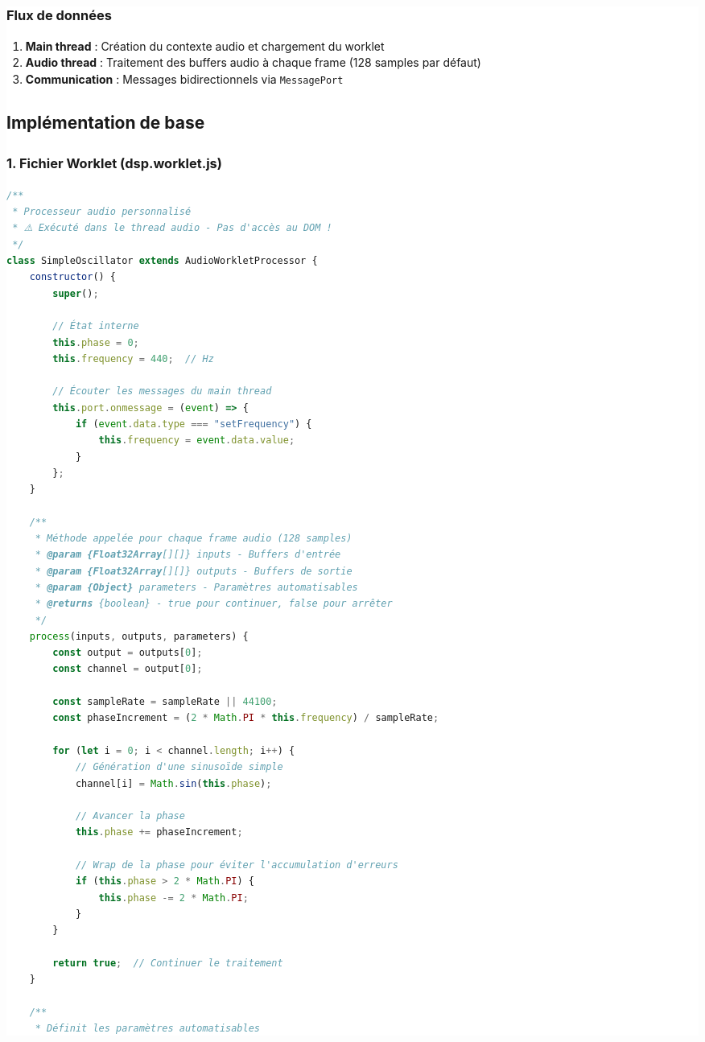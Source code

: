 ### Flux de données

1. **Main thread** : Création du contexte audio et chargement du worklet
2. **Audio thread** : Traitement des buffers audio à chaque frame (128 samples par défaut)
3. **Communication** : Messages bidirectionnels via `MessagePort`

## Implémentation de base

### 1. Fichier Worklet (dsp.worklet.js)

```javascript
/**
 * Processeur audio personnalisé
 * ⚠️ Exécuté dans le thread audio - Pas d'accès au DOM !
 */
class SimpleOscillator extends AudioWorkletProcessor {
    constructor() {
        super();
        
        // État interne
        this.phase = 0;
        this.frequency = 440;  // Hz
        
        // Écouter les messages du main thread
        this.port.onmessage = (event) => {
            if (event.data.type === "setFrequency") {
                this.frequency = event.data.value;
            }
        };
    }
    
    /**
     * Méthode appelée pour chaque frame audio (128 samples)
     * @param {Float32Array[][]} inputs - Buffers d'entrée
     * @param {Float32Array[][]} outputs - Buffers de sortie
     * @param {Object} parameters - Paramètres automatisables
     * @returns {boolean} - true pour continuer, false pour arrêter
     */
    process(inputs, outputs, parameters) {
        const output = outputs[0];
        const channel = output[0];
        
        const sampleRate = sampleRate || 44100;
        const phaseIncrement = (2 * Math.PI * this.frequency) / sampleRate;
        
        for (let i = 0; i < channel.length; i++) {
            // Génération d'une sinusoïde simple
            channel[i] = Math.sin(this.phase);
            
            // Avancer la phase
            this.phase += phaseIncrement;
            
            // Wrap de la phase pour éviter l'accumulation d'erreurs
            if (this.phase > 2 * Math.PI) {
                this.phase -= 2 * Math.PI;
            }
        }
        
        return true;  // Continuer le traitement
    }
    
    /**
     * Définit les paramètres automatisables
```